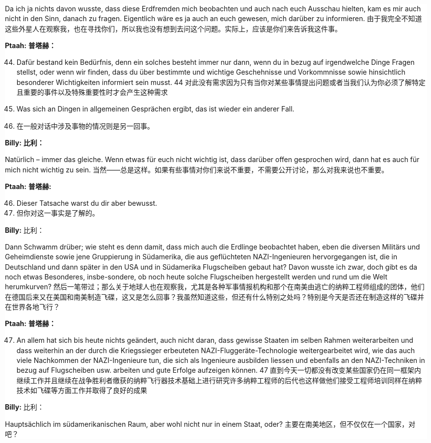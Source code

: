 Da ich ja nichts davon wusste, dass diese Erdfremden mich beobachten und auch nach euch Ausschau hielten, kam es mir auch nicht in den Sinn, danach zu fragen. Eigentlich wäre es ja auch an euch gewesen, mich darüber zu informieren.
由于我完全不知道这些外星人在观察我，也在寻找你们，所以我也没有想到去问这个问题。实际上，应该是你们来告诉我这件事。

**Ptaah:**
**普塔赫：**

44. Dafür bestand kein Bedürfnis, denn ein solches besteht immer nur dann, wenn du in bezug auf irgendwelche Dinge Fragen stellst, oder wenn wir finden, dass du über bestimmte und wichtige Geschehnisse und Vorkommnisse sowie hinsichtlich besonderer Wichtigkeiten informiert sein musst.
44 对此没有需求因为只有当你对某些事情提出问题或者当我们认为你必须了解特定且重要的事件以及特殊重要性时才会产生这种需求

45. Was sich an Dingen in allgemeinen Gesprächen ergibt, das ist wieder ein anderer Fall.
45. 在一般对话中涉及事物的情况则是另一回事。

**Billy:**
**比利：**

Natürlich – immer das gleiche. Wenn etwas für euch nicht wichtig ist, dass darüber offen gesprochen wird, dann hat es auch für mich nicht wichtig zu sein.
当然——总是这样。如果有些事情对你们来说不重要，不需要公开讨论，那么对我来说也不重要。

**Ptaah:**
**普塔赫:**

46. Dieser Tatsache warst du dir aber bewusst.
46. 但你对这一事实是了解的。

**Billy:**
比利：

Dann Schwamm drüber; wie steht es denn damit, dass mich auch die Erdlinge beobachtet haben, eben die diversen Militärs und Geheimdienste sowie jene Gruppierung in Südamerika, die aus geflüchteten NAZI-Ingenieuren hervorgegangen ist, die in Deutschland und dann später in den USA und in Südamerika Flugscheiben gebaut hat? Davon wusste ich zwar, doch gibt es da noch etwas Besonderes, insbe-sondere, ob noch heute solche Flugscheiben hergestellt werden und rund um die Welt herumkurven?
然后一笔带过；那么关于地球人也在观察我，尤其是各种军事情报机构和那个在南美由逃亡的纳粹工程师组成的团体，他们在德国后来又在美国和南美制造飞碟，这又是怎么回事？我虽然知道这些，但还有什么特别之处吗？特别是今天是否还在制造这样的飞碟并在世界各地飞行？

**Ptaah:**
**普塔赫：**

47. An allem hat sich bis heute nichts geändert, auch nicht daran, dass gewisse Staaten im selben Rahmen weiterarbeiten und dass weiterhin an der durch die Kriegssieger erbeuteten NAZI-Fluggeräte-Technologie weitergearbeitet wird, wie das auch viele Nachkommen der NAZI-Ingenieure tun, die sich als Ingenieure ausbilden liessen und ebenfalls an den NAZI-Techniken in bezug auf Flugscheiben usw. arbeiten und gute Erfolge aufzeigen können.
47 直到今天一切都没有改变某些国家仍在同一框架内继续工作并且继续在战争胜利者缴获的纳粹飞行器技术基础上进行研究许多纳粹工程师的后代也这样做他们接受工程师培训同样在纳粹技术如飞碟等方面工作并取得了良好的成果

**Billy:**
比利：

Hauptsächlich im südamerikanischen Raum, aber wohl nicht nur in einem Staat, oder?
主要在南美地区，但不仅仅在一个国家，对吧？
